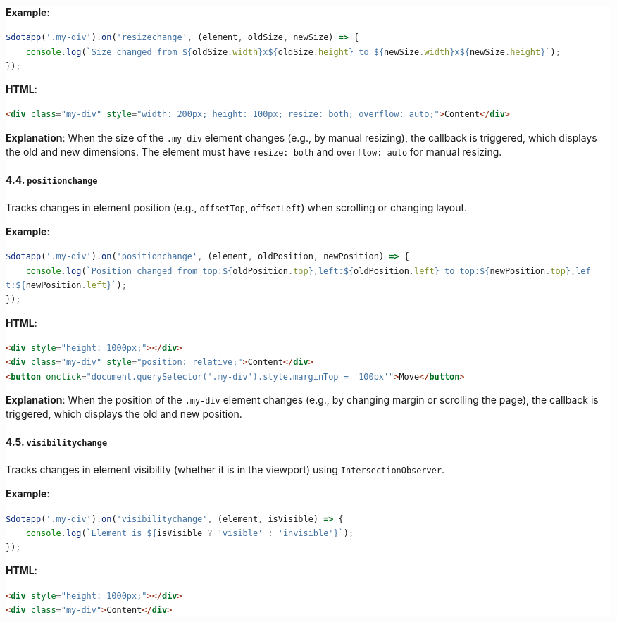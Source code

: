 **Example**:
```javascript
$dotapp('.my-div').on('resizechange', (element, oldSize, newSize) => {
    console.log(`Size changed from ${oldSize.width}x${oldSize.height} to ${newSize.width}x${newSize.height}`);
});
```

**HTML**:
```html
<div class="my-div" style="width: 200px; height: 100px; resize: both; overflow: auto;">Content</div>
```

**Explanation**: When the size of the `.my-div` element changes (e.g., by manual resizing), the callback is triggered, which displays the old and new dimensions. The element must have `resize: both` and `overflow: auto` for manual resizing.

#### 4.4. `positionchange`

Tracks changes in element position (e.g., `offsetTop`, `offsetLeft`) when scrolling or changing layout.

**Example**:
```javascript
$dotapp('.my-div').on('positionchange', (element, oldPosition, newPosition) => {
    console.log(`Position changed from top:${oldPosition.top},left:${oldPosition.left} to top:${newPosition.top},left:${newPosition.left}`);
});
```

**HTML**:
```html
<div style="height: 1000px;"></div>
<div class="my-div" style="position: relative;">Content</div>
<button onclick="document.querySelector('.my-div').style.marginTop = '100px'">Move</button>
```

**Explanation**: When the position of the `.my-div` element changes (e.g., by changing margin or scrolling the page), the callback is triggered, which displays the old and new position.

#### 4.5. `visibilitychange`

Tracks changes in element visibility (whether it is in the viewport) using `IntersectionObserver`.

**Example**:
```javascript
$dotapp('.my-div').on('visibilitychange', (element, isVisible) => {
    console.log(`Element is ${isVisible ? 'visible' : 'invisible'}`);
});
```

**HTML**:
```html
<div style="height: 1000px;"></div>
<div class="my-div">Content</div>
```
